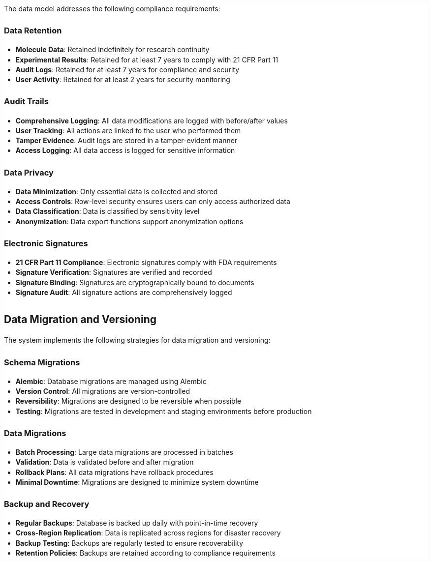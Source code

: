 The data model addresses the following compliance requirements:

### Data Retention

- **Molecule Data**: Retained indefinitely for research continuity
- **Experimental Results**: Retained for at least 7 years to comply with 21 CFR Part 11
- **Audit Logs**: Retained for at least 7 years for compliance and security
- **User Activity**: Retained for at least 2 years for security monitoring

### Audit Trails

- **Comprehensive Logging**: All data modifications are logged with before/after values
- **User Tracking**: All actions are linked to the user who performed them
- **Tamper Evidence**: Audit logs are stored in a tamper-evident manner
- **Access Logging**: All data access is logged for sensitive information

### Data Privacy

- **Data Minimization**: Only essential data is collected and stored
- **Access Controls**: Row-level security ensures users can only access authorized data
- **Data Classification**: Data is classified by sensitivity level
- **Anonymization**: Data export functions support anonymization options

### Electronic Signatures

- **21 CFR Part 11 Compliance**: Electronic signatures comply with FDA requirements
- **Signature Verification**: Signatures are verified and recorded
- **Signature Binding**: Signatures are cryptographically bound to documents
- **Signature Audit**: All signature actions are comprehensively logged

## Data Migration and Versioning

The system implements the following strategies for data migration and versioning:

### Schema Migrations

- **Alembic**: Database migrations are managed using Alembic
- **Version Control**: All migrations are version-controlled
- **Reversibility**: Migrations are designed to be reversible when possible
- **Testing**: Migrations are tested in development and staging environments before production

### Data Migrations

- **Batch Processing**: Large data migrations are processed in batches
- **Validation**: Data is validated before and after migration
- **Rollback Plans**: All data migrations have rollback procedures
- **Minimal Downtime**: Migrations are designed to minimize system downtime

### Backup and Recovery

- **Regular Backups**: Database is backed up daily with point-in-time recovery
- **Cross-Region Replication**: Data is replicated across regions for disaster recovery
- **Backup Testing**: Backups are regularly tested to ensure recoverability
- **Retention Policies**: Backups are retained according to compliance requirements